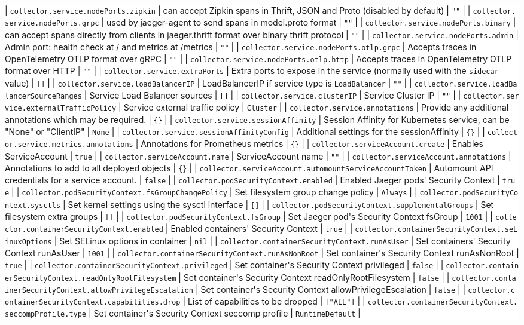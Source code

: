| `collector.service.nodePorts.zipkin`                          | can accept Zipkin spans in Thrift, JSON and Proto (disabled by default)                    | `""`             |
| `collector.service.nodePorts.grpc`                            | used by jaeger-agent to send spans in model.proto format                                   | `""`             |
| `collector.service.nodePorts.binary`                          | can accept spans directly from clients in jaeger.thrift format over binary thrift protocol | `""`             |
| `collector.service.nodePorts.admin`                           | Admin port: health check at / and metrics at /metrics                                      | `""`             |
| `collector.service.nodePorts.otlp.grpc`                       | Accepts traces in OpenTelemetry OTLP format over gRPC                                      | `""`             |
| `collector.service.nodePorts.otlp.http`                       | Accepts traces in OpenTelemetry OTLP format over HTTP                                      | `""`             |
| `collector.service.extraPorts`                                | Extra ports to expose in the service (normally used with the `sidecar` value)              | `[]`             |
| `collector.service.loadBalancerIP`                            | LoadBalancerIP if service type is `LoadBalancer`                                           | `""`             |
| `collector.service.loadBalancerSourceRanges`                  | Service Load Balancer sources                                                              | `[]`             |
| `collector.service.clusterIP`                                 | Service Cluster IP                                                                         | `""`             |
| `collector.service.externalTrafficPolicy`                     | Service external traffic policy                                                            | `Cluster`        |
| `collector.service.annotations`                               | Provide any additional annotations which may be required.                                  | `{}`             |
| `collector.service.sessionAffinity`                           | Session Affinity for Kubernetes service, can be "None" or "ClientIP"                       | `None`           |
| `collector.service.sessionAffinityConfig`                     | Additional settings for the sessionAffinity                                                | `{}`             |
| `collector.service.metrics.annotations`                       | Annotations for Prometheus metrics                                                         | `{}`             |
| `collector.serviceAccount.create`                             | Enables ServiceAccount                                                                     | `true`           |
| `collector.serviceAccount.name`                               | ServiceAccount name                                                                        | `""`             |
| `collector.serviceAccount.annotations`                        | Annotations to add to all deployed objects                                                 | `{}`             |
| `collector.serviceAccount.automountServiceAccountToken`       | Automount API credentials for a service account.                                           | `false`          |
| `collector.podSecurityContext.enabled`                        | Enabled Jaeger pods' Security Context                                                      | `true`           |
| `collector.podSecurityContext.fsGroupChangePolicy`            | Set filesystem group change policy                                                         | `Always`         |
| `collector.podSecurityContext.sysctls`                        | Set kernel settings using the sysctl interface                                             | `[]`             |
| `collector.podSecurityContext.supplementalGroups`             | Set filesystem extra groups                                                                | `[]`             |
| `collector.podSecurityContext.fsGroup`                        | Set Jaeger pod's Security Context fsGroup                                                  | `1001`           |
| `collector.containerSecurityContext.enabled`                  | Enabled containers' Security Context                                                       | `true`           |
| `collector.containerSecurityContext.seLinuxOptions`           | Set SELinux options in container                                                           | `nil`            |
| `collector.containerSecurityContext.runAsUser`                | Set containers' Security Context runAsUser                                                 | `1001`           |
| `collector.containerSecurityContext.runAsNonRoot`             | Set container's Security Context runAsNonRoot                                              | `true`           |
| `collector.containerSecurityContext.privileged`               | Set container's Security Context privileged                                                | `false`          |
| `collector.containerSecurityContext.readOnlyRootFilesystem`   | Set container's Security Context readOnlyRootFilesystem                                    | `false`          |
| `collector.containerSecurityContext.allowPrivilegeEscalation` | Set container's Security Context allowPrivilegeEscalation                                  | `false`          |
| `collector.containerSecurityContext.capabilities.drop`        | List of capabilities to be dropped                                                         | `["ALL"]`        |
| `collector.containerSecurityContext.seccompProfile.type`      | Set container's Security Context seccomp profile                                           | `RuntimeDefault` |